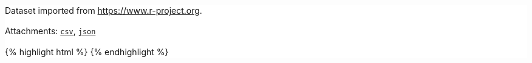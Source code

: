 </pre>
<p>Dataset imported from <a href="https://www.r-project.org">https://www.r-project.org</a>.</p></div>
<p id="dataset-attachments">Attachments: <code><a target="_blank" href="/assets/data/csv/dataset-95374.csv">csv</a></code>, <code><a target="_blank" href="/assets/data/json/dataset-95374.json">json</a></code></p>
<div id="dataset-iframe">
{% highlight html %}
<iframe src="https://pmagunia.com/iframe/r-dataset-package-daag-cities.html" width="100%" height="100%" style="border:0px"></iframe>
{% endhighlight %}
</div>
<div id="grid"></div>
<script>let json_file = 'dataset-95374.json';</script>